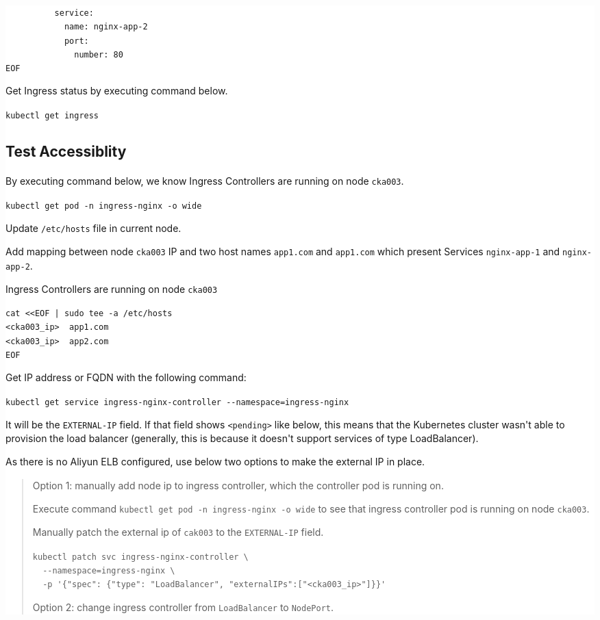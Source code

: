 ```console
          service:
            name: nginx-app-2
            port:
              number: 80
EOF
```

Get Ingress status by executing command below.

```console
kubectl get ingress
```

## Test Accessiblity

By executing command below, we know Ingress Controllers are running on node `cka003`.

```console
kubectl get pod -n ingress-nginx -o wide
```

Update `/etc/hosts` file in current node.

Add mapping between node `cka003` IP and two host names `app1.com` and `app1.com` which present Services `nginx-app-1` and `nginx-app-2`.

Ingress Controllers are running on node `cka003`

```console
cat <<EOF | sudo tee -a /etc/hosts
<cka003_ip>  app1.com
<cka003_ip>  app2.com
EOF
```

Get IP address or FQDN with the following command:

```console
kubectl get service ingress-nginx-controller --namespace=ingress-nginx
```

It will be the `EXTERNAL-IP` field. If that field shows `<pending>` like below, this means that the Kubernetes cluster wasn't able to provision the load balancer (generally, this is because it doesn't support services of type LoadBalancer).

As there is no Aliyun ELB configured, use below two options to make the external IP in place.

> Option 1: manually add node ip to ingress controller, which the controller pod is running on.
>  
> Execute command `kubectl get pod -n ingress-nginx -o wide` to see that ingress controller pod is running on node `cka003`.
>  
> Manually patch the external ip of `cak003` to the `EXTERNAL-IP` field.
>
>  ```console
>  kubectl patch svc ingress-nginx-controller \
>    --namespace=ingress-nginx \
>    -p '{"spec": {"type": "LoadBalancer", "externalIPs":["<cka003_ip>"]}}'
>  ```
>  
> Option 2: change ingress controller from `LoadBalancer` to `NodePort`.
